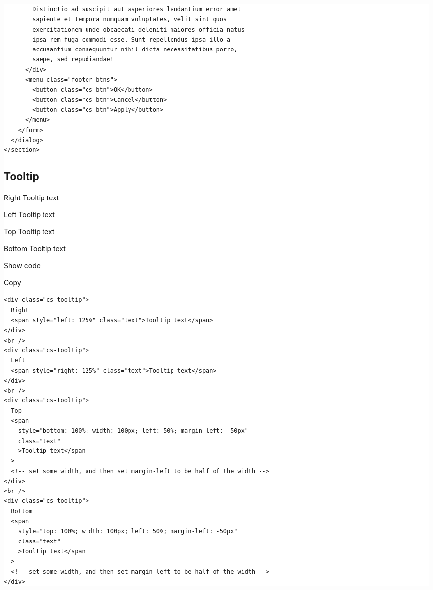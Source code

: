 ```
        Distinctio ad suscipit aut asperiores laudantium error amet
        sapiente et tempora numquam voluptates, velit sint quos
        exercitationem unde obcaecati deleniti maiores officia natus
        ipsa rem fuga commodi esse. Sunt repellendus ipsa illo a
        accusantium consequuntur nihil dicta necessitatibus porro,
        saepe, sed repudiandae!
      </div>
      <menu class="footer-btns">
        <button class="cs-btn">OK</button>
        <button class="cs-btn">Cancel</button>
        <button class="cs-btn">Apply</button>
      </menu>
    </form>
  </dialog>
</section>
```

## Tooltip

Right
Tooltip text

Left
Tooltip text

Top
Tooltip text

Bottom
Tooltip text

Show code

Copy

```
<div class="cs-tooltip">
  Right
  <span style="left: 125%" class="text">Tooltip text</span>
</div>
<br />
<div class="cs-tooltip">
  Left
  <span style="right: 125%" class="text">Tooltip text</span>
</div>
<br />
<div class="cs-tooltip">
  Top
  <span
    style="bottom: 100%; width: 100px; left: 50%; margin-left: -50px"
    class="text"
    >Tooltip text</span
  >
  <!-- set some width, and then set margin-left to be half of the width -->
</div>
<br />
<div class="cs-tooltip">
  Bottom
  <span
    style="top: 100%; width: 100px; left: 50%; margin-left: -50px"
    class="text"
    >Tooltip text</span
  >
  <!-- set some width, and then set margin-left to be half of the width -->
</div>
```